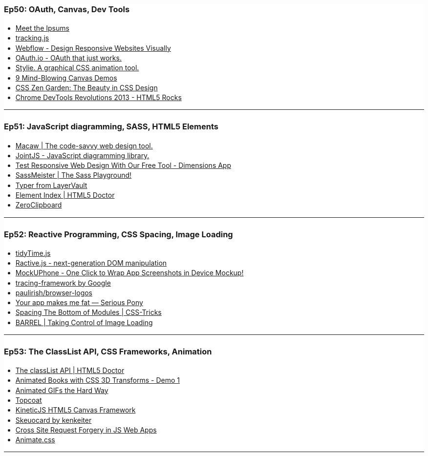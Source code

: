 
### Ep50: OAuth, Canvas, Dev Tools
+ [Meet the Ipsums](http://meettheipsums.com/)
+ [tracking.js](http://www.trackingjs.com/)
+ [Webflow - Design Responsive Websites Visually](http://www.webflow.com/)
+ [OAuth.io - OAuth that just works.](http://oauth.io/#/home)
+ [Stylie. A graphical CSS animation tool.](http://jeremyckahn.github.io/stylie/)
+ [9 Mind-Blowing Canvas Demos](http://davidwalsh.name/canvas-demos)
+ [CSS Zen Garden: The Beauty in CSS Design](http://www.csszengarden.com/)
+ [Chrome DevTools Revolutions 2013 - HTML5 Rocks](http://www.html5rocks.com/en/tutorials/developertools/revolutions2013/)

---

### Ep51: JavaScript diagramming, SASS, HTML5 Elements
+ [Macaw | The code-savvy web design tool.](http://macaw.co/)
+ [JointJS - JavaScript diagramming library.](http://jointjs.com/)
+ [Test Responsive Web Design With Our Free Tool - Dimensions App](http://www.dimensionsapp.com/)
+ [SassMeister | The Sass Playground!](http://sassmeister.com/)
+ [Typer from LayerVault](http://cosmos.layervault.com/typer-js.html)
+ [Element Index | HTML5 Doctor](http://html5doctor.com/element-index/)
+ [ZeroClipboard](http://zeroclipboard.github.io/ZeroClipboard/)

---

### Ep52: Reactive Programming, CSS Spacing, Image Loading
+ [tidyTime.js](http://git.aaronlumsden.com/tidytime.js/)
+ [Ractive.js - next-generation DOM manipulation](http://www.ractivejs.org/)
+ [MockUPhone - One Click to Wrap App Screenshots in Device Mockup!](http://mockuphone.com/)
+ [tracing-framework by Google](http://google.github.io/tracing-framework/index.html)
+ [paulirish/browser-logos](http://github.com/paulirish/browser-logos)
+ [Your app makes me fat — Serious Pony](http://seriouspony.com/blog/2013/7/24/your-app-makes-me-fat)
+ [Spacing The Bottom of Modules | CSS-Tricks](http://css-tricks.com/spacing-the-bottom-of-modules/)
+ [BARREL | Taking Control of Image Loading](http://www.barrelny.com/blog/taking-control-of-imageloading/)

---

### Ep53: The ClassList API, CSS Frameworks, Animation
+ [The classList API | HTML5 Doctor](http://html5doctor.com/the-classlist-api/)
+ [Animated Books with CSS 3D Transforms - Demo 1](http://tympanus.net/Development/AnimatedBooks/)
+ [Animated GIFs the Hard Way](http://www.sublimetext.com/~jps/animated_gifs_the_hard_way.html)
+ [Topcoat](http://topcoat.io/topcoat/)
+ [KineticJS HTML5 Canvas Framework](http://kineticjs.com/)
+ [Skeuocard by kenkeiter](http://kenkeiter.com/skeuocard/)
+ [Cross Site Request Forgery in JS Web Apps](http://blog.alexmaccaw.com/jswebapps-csrf)
+ [Animate.css](http://daneden.me/animate/)

---
